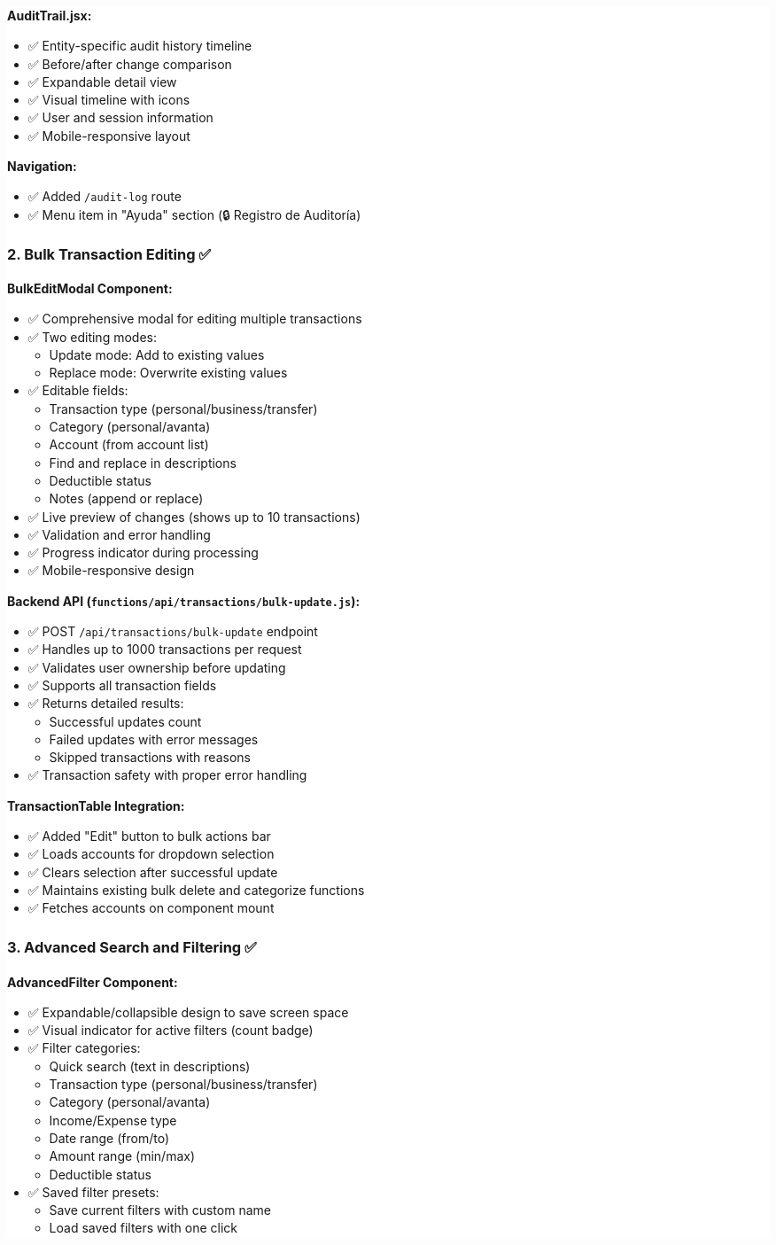 **AuditTrail.jsx:**
- ✅ Entity-specific audit history timeline
- ✅ Before/after change comparison
- ✅ Expandable detail view
- ✅ Visual timeline with icons
- ✅ User and session information
- ✅ Mobile-responsive layout

**Navigation:**
- ✅ Added `/audit-log` route
- ✅ Menu item in "Ayuda" section (🔒 Registro de Auditoría)

### 2. Bulk Transaction Editing ✅

**BulkEditModal Component:**
- ✅ Comprehensive modal for editing multiple transactions
- ✅ Two editing modes:
  - Update mode: Add to existing values
  - Replace mode: Overwrite existing values
- ✅ Editable fields:
  - Transaction type (personal/business/transfer)
  - Category (personal/avanta)
  - Account (from account list)
  - Find and replace in descriptions
  - Deductible status
  - Notes (append or replace)
- ✅ Live preview of changes (shows up to 10 transactions)
- ✅ Validation and error handling
- ✅ Progress indicator during processing
- ✅ Mobile-responsive design

**Backend API (`functions/api/transactions/bulk-update.js`):**
- ✅ POST `/api/transactions/bulk-update` endpoint
- ✅ Handles up to 1000 transactions per request
- ✅ Validates user ownership before updating
- ✅ Supports all transaction fields
- ✅ Returns detailed results:
  - Successful updates count
  - Failed updates with error messages
  - Skipped transactions with reasons
- ✅ Transaction safety with proper error handling

**TransactionTable Integration:**
- ✅ Added "Edit" button to bulk actions bar
- ✅ Loads accounts for dropdown selection
- ✅ Clears selection after successful update
- ✅ Maintains existing bulk delete and categorize functions
- ✅ Fetches accounts on component mount

### 3. Advanced Search and Filtering ✅

**AdvancedFilter Component:**
- ✅ Expandable/collapsible design to save screen space
- ✅ Visual indicator for active filters (count badge)
- ✅ Filter categories:
  - Quick search (text in descriptions)
  - Transaction type (personal/business/transfer)
  - Category (personal/avanta)
  - Income/Expense type
  - Date range (from/to)
  - Amount range (min/max)
  - Deductible status
- ✅ Saved filter presets:
  - Save current filters with custom name
  - Load saved filters with one click